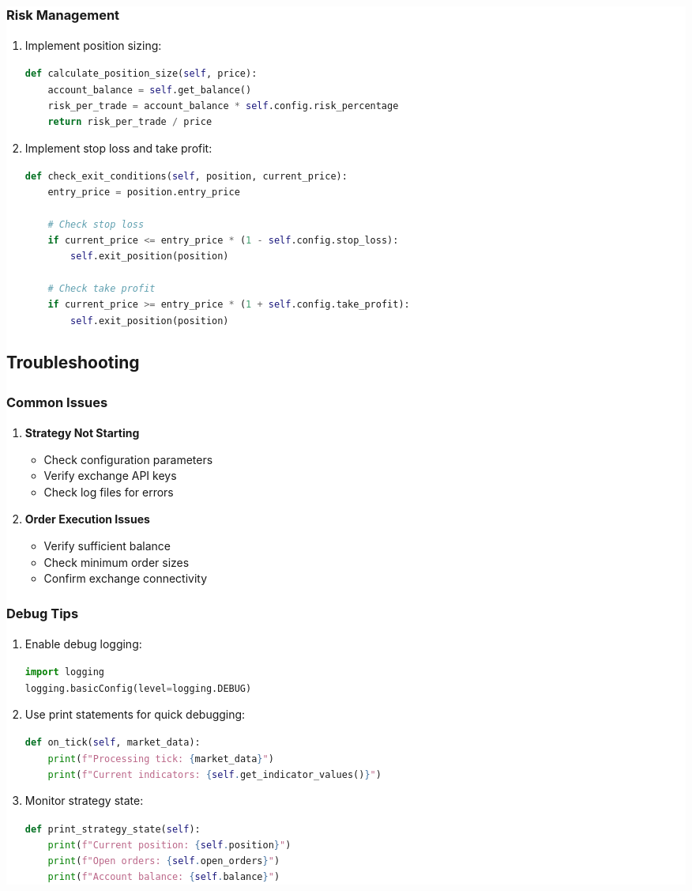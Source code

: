 ### Risk Management

1. Implement position sizing:
   ```python
   def calculate_position_size(self, price):
       account_balance = self.get_balance()
       risk_per_trade = account_balance * self.config.risk_percentage
       return risk_per_trade / price
   ```

2. Implement stop loss and take profit:
   ```python
   def check_exit_conditions(self, position, current_price):
       entry_price = position.entry_price
       
       # Check stop loss
       if current_price <= entry_price * (1 - self.config.stop_loss):
           self.exit_position(position)
           
       # Check take profit
       if current_price >= entry_price * (1 + self.config.take_profit):
           self.exit_position(position)
   ```

## Troubleshooting

### Common Issues

1. **Strategy Not Starting**
   - Check configuration parameters
   - Verify exchange API keys
   - Check log files for errors

2. **Order Execution Issues**
   - Verify sufficient balance
   - Check minimum order sizes
   - Confirm exchange connectivity

### Debug Tips

1. Enable debug logging:
   ```python
   import logging
   logging.basicConfig(level=logging.DEBUG)
   ```

2. Use print statements for quick debugging:
   ```python
   def on_tick(self, market_data):
       print(f"Processing tick: {market_data}")
       print(f"Current indicators: {self.get_indicator_values()}")
   ```

3. Monitor strategy state:
   ```python
   def print_strategy_state(self):
       print(f"Current position: {self.position}")
       print(f"Open orders: {self.open_orders}")
       print(f"Account balance: {self.balance}")
   ```
